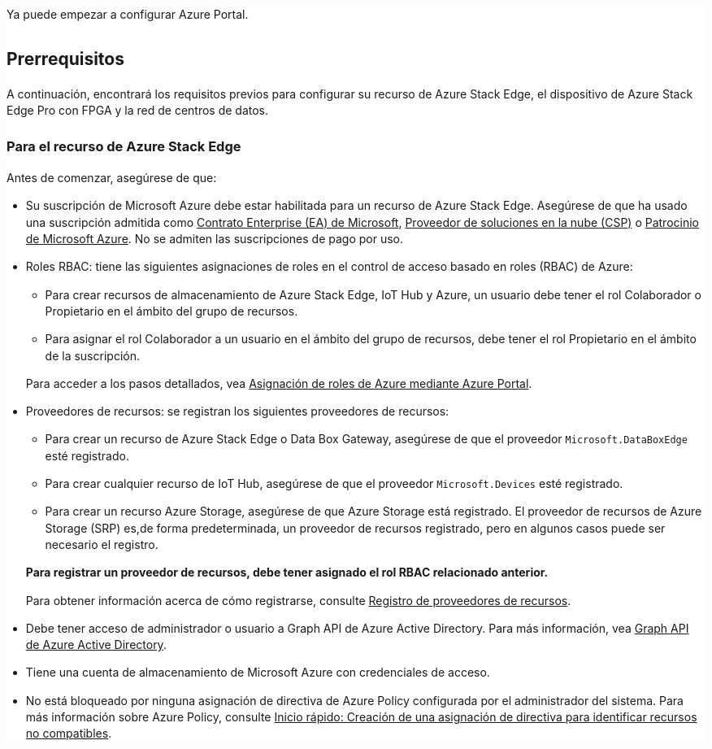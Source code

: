 Ya puede empezar a configurar Azure Portal.

## <a name="prerequisites"></a>Prerrequisitos

A continuación, encontrará los requisitos previos para configurar su recurso de Azure Stack Edge, el dispositivo de Azure Stack Edge Pro con FPGA y la red de centros de datos.

### <a name="for-the-azure-stack-edge-resource"></a>Para el recurso de Azure Stack Edge

Antes de comenzar, asegúrese de que:

* Su suscripción de Microsoft Azure debe estar habilitada para un recurso de Azure Stack Edge. Asegúrese de que ha usado una suscripción admitida como [Contrato Enterprise (EA) de Microsoft](https://azure.microsoft.com/overview/sales-number/), [Proveedor de soluciones en la nube (CSP)](/partner-center/azure-plan-lp) o [Patrocinio de Microsoft Azure](https://azure.microsoft.com/offers/ms-azr-0036p/). No se admiten las suscripciones de pago por uso.

* Roles RBAC: tiene las siguientes asignaciones de roles en el control de acceso basado en roles (RBAC) de Azure:

  * Para crear recursos de almacenamiento de Azure Stack Edge, IoT Hub y Azure, un usuario debe tener el rol Colaborador o Propietario en el ámbito del grupo de recursos.

  * Para asignar el rol Colaborador a un usuario en el ámbito del grupo de recursos, debe tener el rol Propietario en el ámbito de la suscripción.

  Para acceder a los pasos detallados, vea [Asignación de roles de Azure mediante Azure Portal](../role-based-access-control/role-assignments-portal.md).

* Proveedores de recursos: se registran los siguientes proveedores de recursos: 

  * Para crear un recurso de Azure Stack Edge o Data Box Gateway, asegúrese de que el proveedor `Microsoft.DataBoxEdge` esté registrado.

  * Para crear cualquier recurso de IoT Hub, asegúrese de que el proveedor `Microsoft.Devices` esté registrado.

  * Para crear un recurso Azure Storage, asegúrese de que Azure Storage está registrado. El proveedor de recursos de Azure Storage (SRP) es,de forma predeterminada, un proveedor de recursos registrado, pero en algunos casos puede ser necesario el registro.

  **Para registrar un proveedor de recursos, debe tener asignado el rol RBAC relacionado anterior.**

  Para obtener información acerca de cómo registrarse, consulte [Registro de proveedores de recursos](azure-stack-edge-manage-access-power-connectivity-mode.md#register-resource-providers).

* Debe tener acceso de administrador o usuario a Graph API de Azure Active Directory. Para más información, vea [Graph API de Azure Active Directory](/previous-versions/azure/ad/graph/howto/azure-ad-graph-api-permission-scopes#default-access-for-administrators-users-and-guest-users-).

* Tiene una cuenta de almacenamiento de Microsoft Azure con credenciales de acceso.

* No está bloqueado por ninguna asignación de directiva de Azure Policy configurada por el administrador del sistema. Para más información sobre Azure Policy, consulte [Inicio rápido: Creación de una asignación de directiva para identificar recursos no compatibles](../governance/policy/assign-policy-portal.md).

